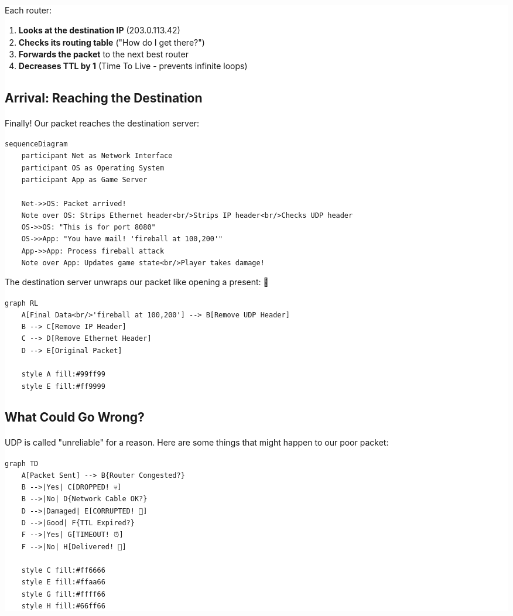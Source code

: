Each router:
1. **Looks at the destination IP** (203.0.113.42)
2. **Checks its routing table** ("How do I get there?")
3. **Forwards the packet** to the next best router
4. **Decreases TTL by 1** (Time To Live - prevents infinite loops)

## Arrival: Reaching the Destination

Finally! Our packet reaches the destination server:

```mermaid
sequenceDiagram
    participant Net as Network Interface
    participant OS as Operating System
    participant App as Game Server
    
    Net->>OS: Packet arrived!
    Note over OS: Strips Ethernet header<br/>Strips IP header<br/>Checks UDP header
    OS->>OS: "This is for port 8080"
    OS->>App: "You have mail! 'fireball at 100,200'"
    App->>App: Process fireball attack
    Note over App: Updates game state<br/>Player takes damage!
```

The destination server unwraps our packet like opening a present: 🎁

```mermaid
graph RL
    A[Final Data<br/>'fireball at 100,200'] --> B[Remove UDP Header] 
    B --> C[Remove IP Header]
    C --> D[Remove Ethernet Header]
    D --> E[Original Packet]
    
    style A fill:#99ff99
    style E fill:#ff9999
```

## What Could Go Wrong?

UDP is called "unreliable" for a reason. Here are some things that might happen to our poor packet:

```mermaid
graph TD
    A[Packet Sent] --> B{Router Congested?}
    B -->|Yes| C[DROPPED! 💀]
    B -->|No| D{Network Cable OK?}
    D -->|Damaged| E[CORRUPTED! 🤕]
    D -->|Good| F{TTL Expired?}
    F -->|Yes| G[TIMEOUT! ⏰]
    F -->|No| H[Delivered! 🎉]
    
    style C fill:#ff6666
    style E fill:#ffaa66
    style G fill:#ffff66
    style H fill:#66ff66
```
